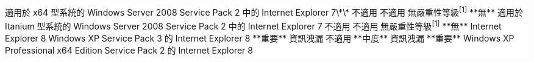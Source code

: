 </td>
</tr>
<tr class="alternateRow">
<td style="border:1px solid black;">
適用於 x64 型系統的 Windows Server 2008 Service Pack 2 中的 Internet Explorer 7\*\*
</td>
<td style="border:1px solid black;">
不適用
</td>
<td style="border:1px solid black;">
不適用
</td>
<td style="border:1px solid black;">
無嚴重性等級<sup>[1]</sup>
</td>
<td style="border:1px solid black;">
**無**
</td>
</tr>
<tr>
<td style="border:1px solid black;">
適用於 Itanium 型系統的 Windows Server 2008 Service Pack 2 中的 Internet Explorer 7
</td>
<td style="border:1px solid black;">
不適用
</td>
<td style="border:1px solid black;">
不適用
</td>
<td style="border:1px solid black;">
無嚴重性等級<sup>[1]</sup>
</td>
<td style="border:1px solid black;">
**無**
</td>
</tr>
<tr>
<th colspan="5">
Internet Explorer 8
</th>
</tr>
<tr class="alternateRow">
<td style="border:1px solid black;">
Windows XP Service Pack 3 的 Internet Explorer 8
</td>
<td style="border:1px solid black;">
**重要**  
資訊洩漏
</td>
<td style="border:1px solid black;">
不適用
</td>
<td style="border:1px solid black;">
**中度**  
資訊洩漏
</td>
<td style="border:1px solid black;">
**重要**
</td>
</tr>
<tr>
<td style="border:1px solid black;">
Windows XP Professional x64 Edition Service Pack 2 的 Internet Explorer 8
</td>